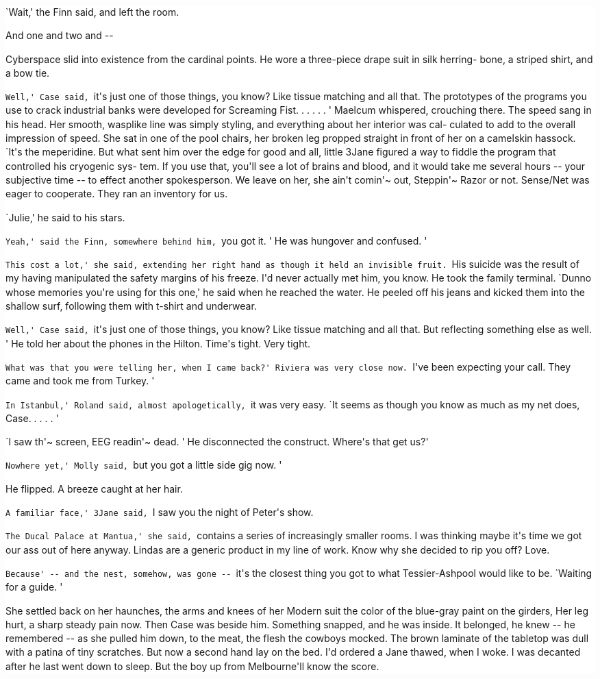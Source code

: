 `Wait,' the Finn said, and left the room. 

And one and two and -- 

Cyberspace slid into existence from the cardinal points. He wore a three-piece drape suit in silk herring- bone, a striped shirt, and a bow tie. 

`Well,' Case said, `it's just one of those things, you know? Like tissue matching and all that. The prototypes of the programs you use to crack industrial banks were developed for Screaming Fist. . . . . . '  Maelcum whispered, crouching there. The speed sang in his head. Her smooth, wasplike line was simply styling, and everything about her interior was cal- culated to add to the overall impression of speed. She sat in one of the pool chairs, her broken leg propped straight in front of her on a camelskin hassock. `It's the meperidine. But what sent him over the edge for good and all, little 3Jane figured a way to fiddle the program that controlled his cryogenic sys- tem. If you use that, you'll see a lot of brains and blood, and it would take me several hours -- your subjective time -- to effect another spokesperson. We leave on her, she ain't comin'~ out, Steppin'~ Razor or not. Sense/Net was eager to cooperate. They ran an inventory for us. 

`Julie,' he said to his stars. 

`Yeah,' said the Finn, somewhere behind him, `you got it. '  He was hungover and confused. ' 

`This cost a lot,' she said, extending her right hand as though it held an invisible fruit. `His suicide was the result of my having manipulated the safety margins of his freeze. I'd never actually met him, you know. He took the family terminal. `Dunno whose memories you're using for this one,' he said when he reached the water. He peeled off his jeans and kicked them into the shallow surf, following them with t-shirt and underwear. 

`Well,' Case said, `it's just one of those things, you know? Like tissue matching and all that. But reflecting something else as well. '  He told her about the phones in the Hilton. Time's tight. Very tight. 

`What was that you were telling her, when I came back?' Riviera was very close now. `I've been expecting your call. They came and took me from Turkey. ' 

`In Istanbul,' Roland said, almost apologetically, `it was very easy. `It seems as though you know as much as my net does, Case. . . . . ' 

`I saw th'~ screen, EEG readin'~ dead. '  He disconnected the construct. Where's that get us?' 

`Nowhere yet,' Molly said, `but you got a little side gig now. ' 

He flipped. A breeze caught at her hair. 

`A familiar face,' 3Jane said, `I saw you the night of Peter's show. 

`The Ducal Palace at Mantua,' she said, `contains a series of increasingly smaller rooms. I was thinking maybe it's time we got our ass out of here anyway. Lindas are a generic product in my line of work. Know why she decided to rip you off? Love. 

`Because' -- and the nest, somehow, was gone -- `it's the closest thing you got to what Tessier-Ashpool would like to be. `Waiting for a guide. ' 

She settled back on her haunches, the arms and knees of her Modern suit the color of the blue-gray paint on the girders, Her leg hurt, a sharp steady pain now. Then Case was beside him. Something snapped, and he was inside. It belonged, he knew -- he remembered -- as she pulled him down, to the meat, the flesh the cowboys mocked. The brown laminate of the tabletop was dull with a patina of tiny scratches. But now a second hand lay on the bed. I'd ordered a Jane thawed, when I woke. I was decanted after he last went down to sleep. But the boy up from Melbourne'll know the score. 
